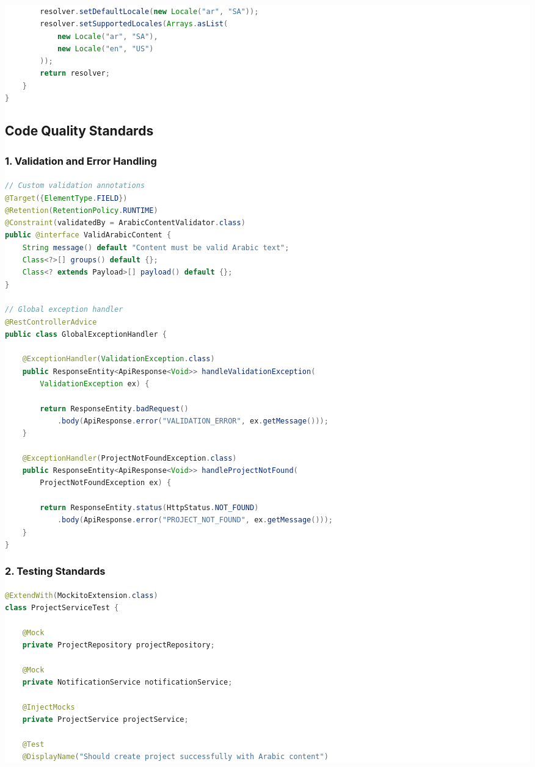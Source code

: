 ```java
        resolver.setDefaultLocale(new Locale("ar", "SA"));
        resolver.setSupportedLocales(Arrays.asList(
            new Locale("ar", "SA"),
            new Locale("en", "US")
        ));
        return resolver;
    }
}
```

## Code Quality Standards

### 1. Validation and Error Handling
```java
// Custom validation annotations
@Target({ElementType.FIELD})
@Retention(RetentionPolicy.RUNTIME)
@Constraint(validatedBy = ArabicContentValidator.class)
public @interface ValidArabicContent {
    String message() default "Content must be valid Arabic text";
    Class<?>[] groups() default {};
    Class<? extends Payload>[] payload() default {};
}

// Global exception handler
@RestControllerAdvice
public class GlobalExceptionHandler {
    
    @ExceptionHandler(ValidationException.class)
    public ResponseEntity<ApiResponse<Void>> handleValidationException(
        ValidationException ex) {
        
        return ResponseEntity.badRequest()
            .body(ApiResponse.error("VALIDATION_ERROR", ex.getMessage()));
    }
    
    @ExceptionHandler(ProjectNotFoundException.class)
    public ResponseEntity<ApiResponse<Void>> handleProjectNotFound(
        ProjectNotFoundException ex) {
        
        return ResponseEntity.status(HttpStatus.NOT_FOUND)
            .body(ApiResponse.error("PROJECT_NOT_FOUND", ex.getMessage()));
    }
}
```

### 2. Testing Standards
```java
@ExtendWith(MockitoExtension.class)
class ProjectServiceTest {
    
    @Mock
    private ProjectRepository projectRepository;
    
    @Mock
    private NotificationService notificationService;
    
    @InjectMocks
    private ProjectService projectService;
    
    @Test
    @DisplayName("Should create project successfully with Arabic content")
```